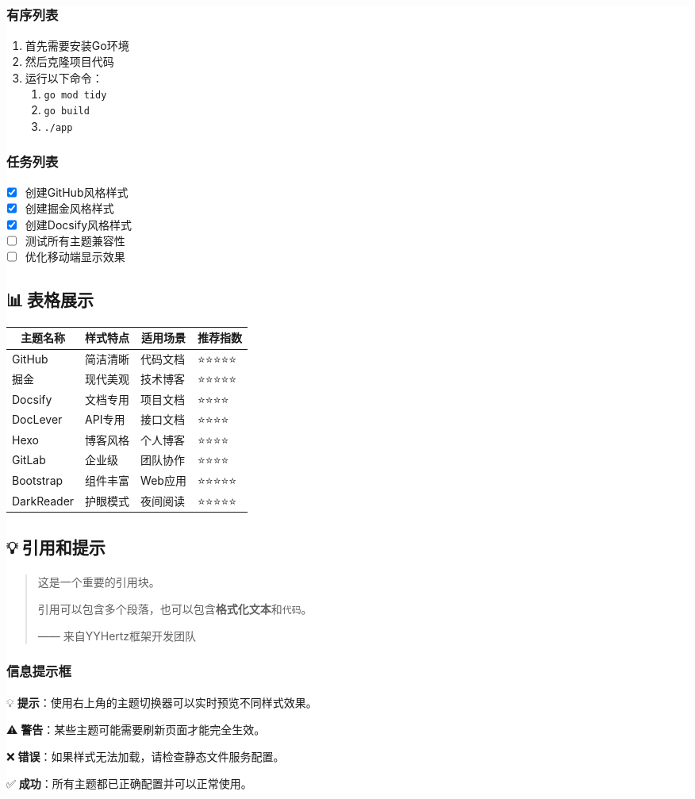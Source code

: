 ### 有序列表

1. 首先需要安装Go环境
2. 然后克隆项目代码
3. 运行以下命令：
   1. `go mod tidy`
   2. `go build`
   3. `./app`

### 任务列表

- [x] 创建GitHub风格样式
- [x] 创建掘金风格样式  
- [x] 创建Docsify风格样式
- [ ] 测试所有主题兼容性
- [ ] 优化移动端显示效果

## 📊 表格展示

| 主题名称 | 样式特点 | 适用场景 | 推荐指数 |
|---------|---------|---------|----------|
| GitHub | 简洁清晰 | 代码文档 | ⭐⭐⭐⭐⭐ |
| 掘金 | 现代美观 | 技术博客 | ⭐⭐⭐⭐⭐ |
| Docsify | 文档专用 | 项目文档 | ⭐⭐⭐⭐ |
| DocLever | API专用 | 接口文档 | ⭐⭐⭐⭐ |
| Hexo | 博客风格 | 个人博客 | ⭐⭐⭐⭐ |
| GitLab | 企业级 | 团队协作 | ⭐⭐⭐⭐ |
| Bootstrap | 组件丰富 | Web应用 | ⭐⭐⭐⭐⭐ |
| DarkReader | 护眼模式 | 夜间阅读 | ⭐⭐⭐⭐⭐ |

## 💡 引用和提示

> 这是一个重要的引用块。
> 
> 引用可以包含多个段落，也可以包含**格式化文本**和`代码`。
> 
> —— 来自YYHertz框架开发团队

### 信息提示框

💡 **提示**：使用右上角的主题切换器可以实时预览不同样式效果。

⚠️ **警告**：某些主题可能需要刷新页面才能完全生效。

❌ **错误**：如果样式无法加载，请检查静态文件服务配置。

✅ **成功**：所有主题都已正确配置并可以正常使用。
